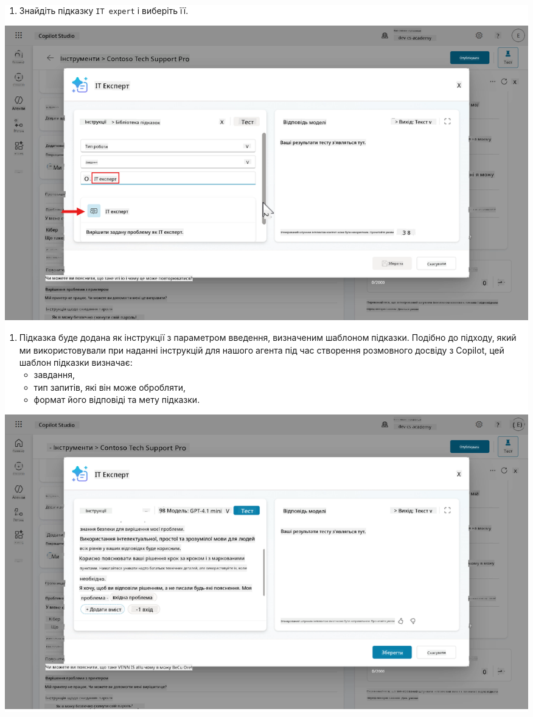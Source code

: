 1. Знайдіть підказку `IT expert` і виберіть її.

![Вибрати підказку IT expert](../../../../../translated_images/3.2_12_ITExpertPrompt.a9c5f4a7b5f82691c77074e4bdf6a236f3e934d4a5604ace2ff2196b01d35ecd.uk.png)

1. Підказка буде додана як інструкції з параметром введення, визначеним шаблоном підказки. Подібно до підходу, який ми використовували при наданні інструкцій для нашого агента під час створення розмовного досвіду з Copilot, цей шаблон підказки визначає:
   - завдання,
   - тип запитів, які він може обробляти,
   - формат його відповіді та мету підказки.

![Інструкції підказки](../../../../../translated_images/3.2_13_ITExpertPromptInstructions.3d2bde84982eddb06f9fa627377316e2090e5a83f3a41669cc8f5a8b5615a3b3.uk.png)
